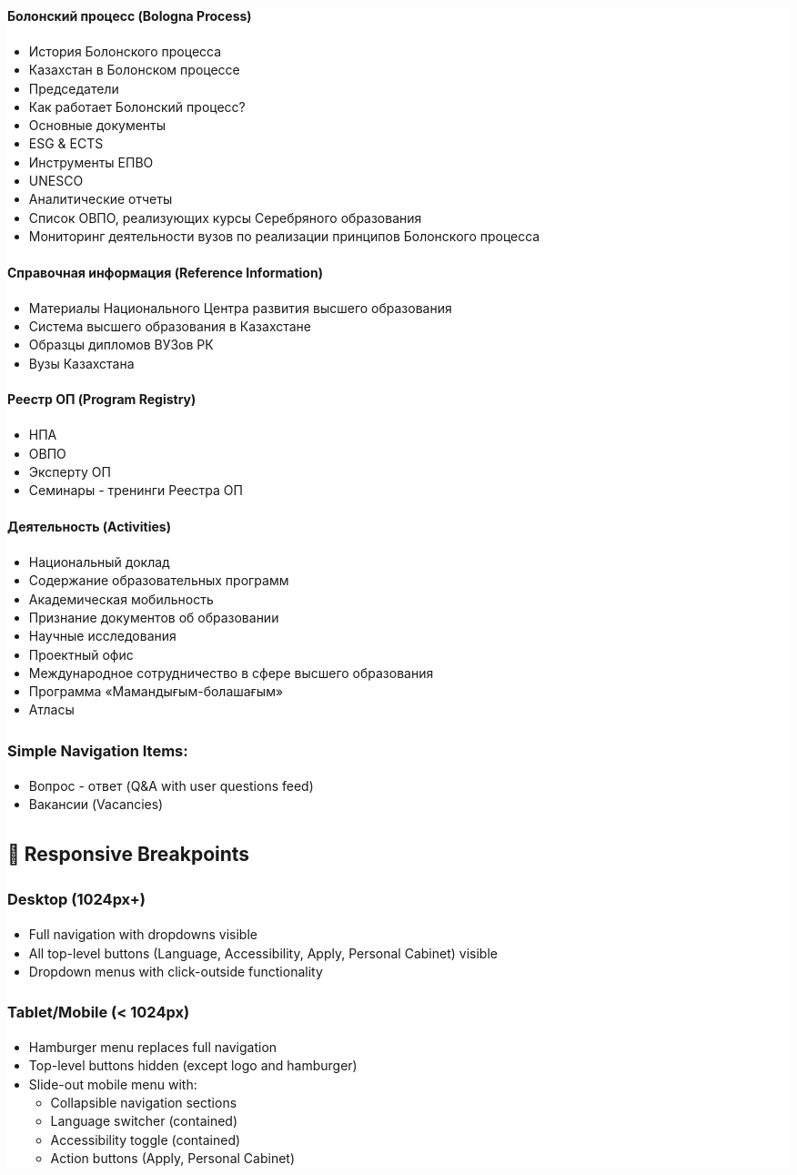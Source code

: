 #### Болонский процесс (Bologna Process)
- История Болонского процесса
- Казахстан в Болонском процессе
- Председатели
- Как работает Болонский процесс?
- Основные документы
- ESG & ECTS
- Инструменты ЕПВО
- UNESCO
- Аналитические отчеты
- Список ОВПО, реализующих курсы Серебряного образования
- Мониторинг деятельности вузов по реализации принципов Болонского процесса

#### Справочная информация (Reference Information)
- Материалы Национального Центра развития высшего образования
- Система высшего образования в Казахстане
- Образцы дипломов ВУЗов РК
- Вузы Казахстана

#### Реестр ОП (Program Registry)
- НПА
- ОВПО
- Эксперту ОП
- Семинары - тренинги Реестра ОП

#### Деятельность (Activities)
- Национальный доклад
- Содержание образовательных программ
- Академическая мобильность
- Признание документов об образовании
- Научные исследования
- Проектный офис
- Международное сотрудничество в сфере высшего образования
- Программа «Мамандығым-болашағым»
- Атласы

### Simple Navigation Items:
- Вопрос - ответ (Q&A with user questions feed)
- Вакансии (Vacancies)

## 📱 Responsive Breakpoints

### Desktop (1024px+)
- Full navigation with dropdowns visible
- All top-level buttons (Language, Accessibility, Apply, Personal Cabinet) visible
- Dropdown menus with click-outside functionality

### Tablet/Mobile (< 1024px)
- Hamburger menu replaces full navigation
- Top-level buttons hidden (except logo and hamburger)
- Slide-out mobile menu with:
  - Collapsible navigation sections
  - Language switcher (contained)
  - Accessibility toggle (contained)
  - Action buttons (Apply, Personal Cabinet)
